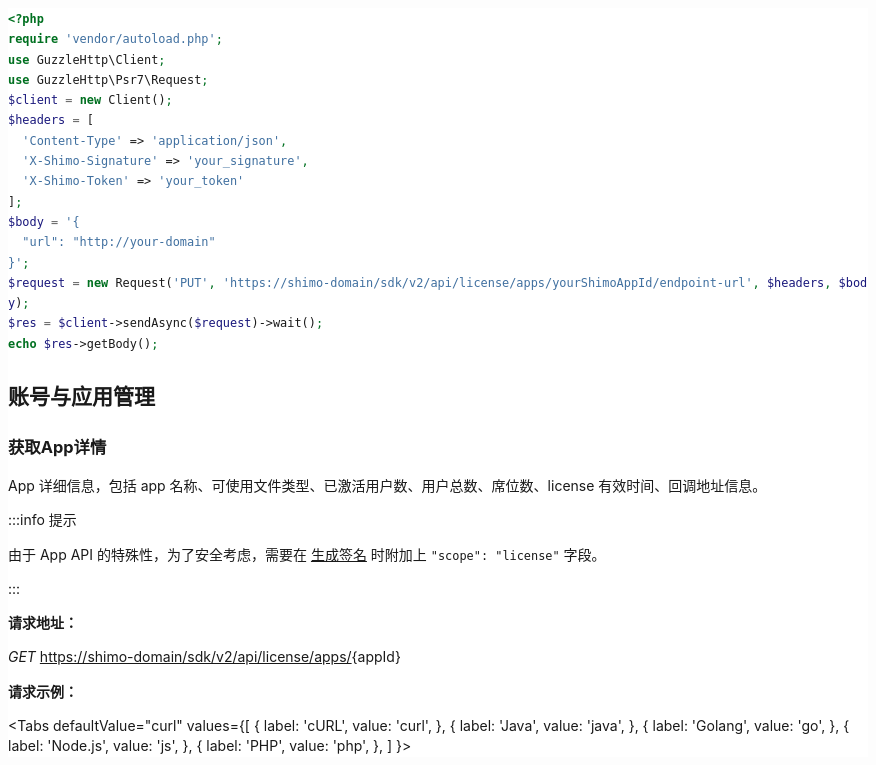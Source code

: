 </TabItem>
<TabItem value="php">

```php
<?php
require 'vendor/autoload.php';
use GuzzleHttp\Client;
use GuzzleHttp\Psr7\Request;
$client = new Client();
$headers = [
  'Content-Type' => 'application/json',
  'X-Shimo-Signature' => 'your_signature',
  'X-Shimo-Token' => 'your_token'
];
$body = '{
  "url": "http://your-domain"
}';
$request = new Request('PUT', 'https://shimo-domain/sdk/v2/api/license/apps/yourShimoAppId/endpoint-url', $headers, $body);
$res = $client->sendAsync($request)->wait();
echo $res->getBody();

```

</TabItem>
</Tabs>

## 账号与应用管理

### 获取App详情

App 详细信息，包括 app 名称、可使用文件类型、已激活用户数、用户总数、席位数、license 有效时间、回调地址信息。

:::info 提示

由于 App API 的特殊性，为了安全考虑，需要在 [生成签名](./../../02quick-start/signature.md)  时附加上 `"scope": "license"` 字段。

:::

**请求地址：**

*GET* [https://shimo-domain/sdk/v2/api/license/apps/](https://shimo-domain/sdk/v2/api/license/apps/){appId}

**请求示例：**

<Tabs
  defaultValue="curl"
  values={[
    { label: 'cURL', value: 'curl', },
    { label: 'Java', value: 'java', },
    { label: 'Golang', value: 'go', },
    { label: 'Node.js', value: 'js', },
    { label: 'PHP', value: 'php', },
  ]
}>
<TabItem value="curl">
